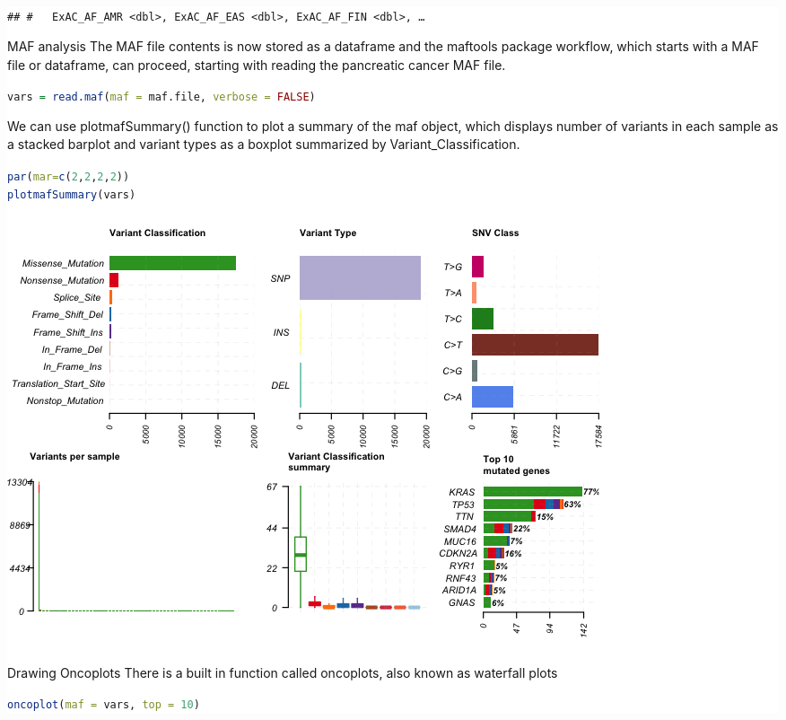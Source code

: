     ## #   ExAC_AF_AMR <dbl>, ExAC_AF_EAS <dbl>, ExAC_AF_FIN <dbl>, …

MAF analysis The MAF file contents is now stored as a dataframe and the maftools package workflow, which starts with a MAF file or dataframe, can proceed, starting with reading the pancreatic cancer MAF file.

``` r
vars = read.maf(maf = maf.file, verbose = FALSE)
```

We can use plotmafSummary() function to plot a summary of the maf object, which displays number of variants in each sample as a stacked barplot and variant types as a boxplot summarized by Variant\_Classification.

``` r
par(mar=c(2,2,2,2))
plotmafSummary(vars)
```

![](in_Class_18_files/figure-markdown_github/unnamed-chunk-13-1.png)

Drawing Oncoplots There is a built in function called oncoplots, also known as waterfall plots

``` r
oncoplot(maf = vars, top = 10)
```
